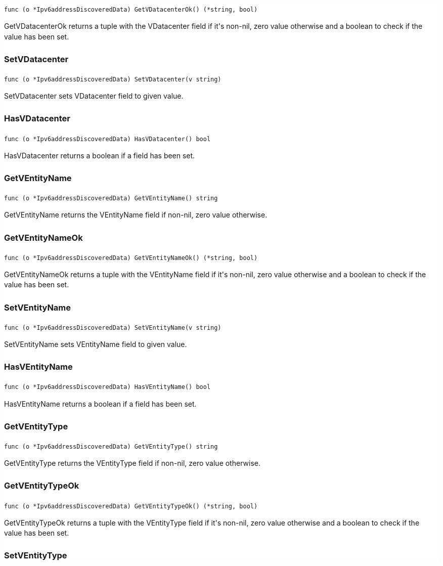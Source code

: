 `func (o *Ipv6addressDiscoveredData) GetVDatacenterOk() (*string, bool)`

GetVDatacenterOk returns a tuple with the VDatacenter field if it's non-nil, zero value otherwise
and a boolean to check if the value has been set.

### SetVDatacenter

`func (o *Ipv6addressDiscoveredData) SetVDatacenter(v string)`

SetVDatacenter sets VDatacenter field to given value.

### HasVDatacenter

`func (o *Ipv6addressDiscoveredData) HasVDatacenter() bool`

HasVDatacenter returns a boolean if a field has been set.

### GetVEntityName

`func (o *Ipv6addressDiscoveredData) GetVEntityName() string`

GetVEntityName returns the VEntityName field if non-nil, zero value otherwise.

### GetVEntityNameOk

`func (o *Ipv6addressDiscoveredData) GetVEntityNameOk() (*string, bool)`

GetVEntityNameOk returns a tuple with the VEntityName field if it's non-nil, zero value otherwise
and a boolean to check if the value has been set.

### SetVEntityName

`func (o *Ipv6addressDiscoveredData) SetVEntityName(v string)`

SetVEntityName sets VEntityName field to given value.

### HasVEntityName

`func (o *Ipv6addressDiscoveredData) HasVEntityName() bool`

HasVEntityName returns a boolean if a field has been set.

### GetVEntityType

`func (o *Ipv6addressDiscoveredData) GetVEntityType() string`

GetVEntityType returns the VEntityType field if non-nil, zero value otherwise.

### GetVEntityTypeOk

`func (o *Ipv6addressDiscoveredData) GetVEntityTypeOk() (*string, bool)`

GetVEntityTypeOk returns a tuple with the VEntityType field if it's non-nil, zero value otherwise
and a boolean to check if the value has been set.

### SetVEntityType
